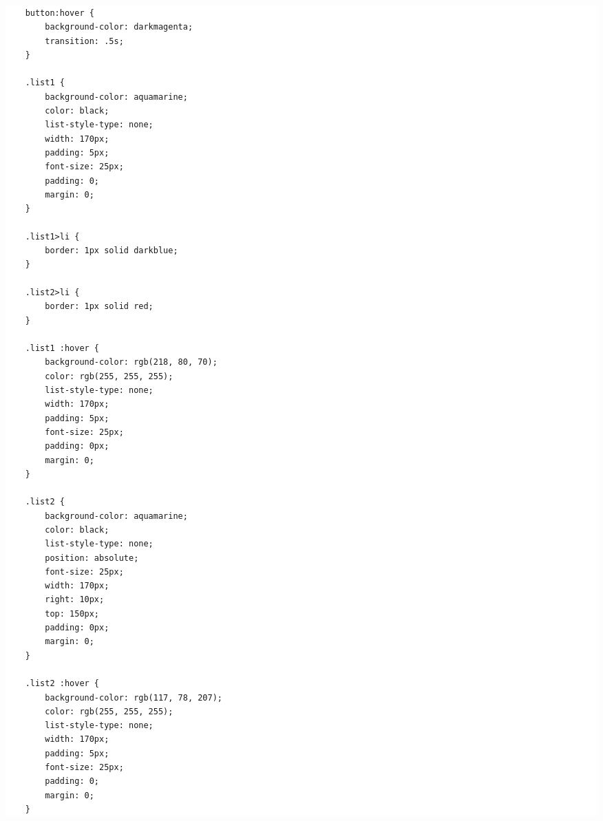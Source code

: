         button:hover {
            background-color: darkmagenta;
            transition: .5s;
        }
        
        .list1 {
            background-color: aquamarine;
            color: black;
            list-style-type: none;
            width: 170px;
            padding: 5px;
            font-size: 25px;
            padding: 0;
            margin: 0;
        }
        
        .list1>li {
            border: 1px solid darkblue;
        }
        
        .list2>li {
            border: 1px solid red;
        }
        
        .list1 :hover {
            background-color: rgb(218, 80, 70);
            color: rgb(255, 255, 255);
            list-style-type: none;
            width: 170px;
            padding: 5px;
            font-size: 25px;
            padding: 0px;
            margin: 0;
        }
        
        .list2 {
            background-color: aquamarine;
            color: black;
            list-style-type: none;
            position: absolute;
            font-size: 25px;
            width: 170px;
            right: 10px;
            top: 150px;
            padding: 0px;
            margin: 0;
        }
        
        .list2 :hover {
            background-color: rgb(117, 78, 207);
            color: rgb(255, 255, 255);
            list-style-type: none;
            width: 170px;
            padding: 5px;
            font-size: 25px;
            padding: 0;
            margin: 0;
        }
        